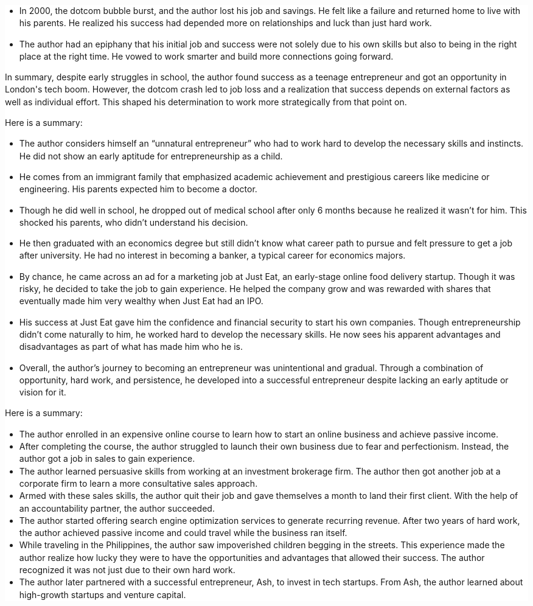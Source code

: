 - In 2000, the dotcom bubble burst, and the author lost his job and savings. He felt like a failure and returned home to live with his parents. He realized his success had depended more on relationships and luck than just hard work.

- The author had an epiphany that his initial job and success were not solely due to his own skills but also to being in the right place at the right time. He vowed to work smarter and build more connections going forward.

In summary, despite early struggles in school, the author found success as a teenage entrepreneur and got an opportunity in London's tech boom. However, the dotcom crash led to job loss and a realization that success depends on external factors as well as individual effort. This shaped his determination to work more strategically from that point on.

 Here is a summary:

- The author considers himself an “unnatural entrepreneur” who had to work hard to develop the necessary skills and instincts. He did not show an early aptitude for entrepreneurship as a child. 

- He comes from an immigrant family that emphasized academic achievement and prestigious careers like medicine or engineering. His parents expected him to become a doctor.

- Though he did well in school, he dropped out of medical school after only 6 months because he realized it wasn’t for him. This shocked his parents, who didn’t understand his decision. 

- He then graduated with an economics degree but still didn’t know what career path to pursue and felt pressure to get a job after university. He had no interest in becoming a banker, a typical career for economics majors.

- By chance, he came across an ad for a marketing job at Just Eat, an early-stage online food delivery startup. Though it was risky, he decided to take the job to gain experience. He helped the company grow and was rewarded with shares that eventually made him very wealthy when Just Eat had an IPO.

- His success at Just Eat gave him the confidence and financial security to start his own companies. Though entrepreneurship didn’t come naturally to him, he worked hard to develop the necessary skills. He now sees his apparent advantages and disadvantages as part of what has made him who he is.

- Overall, the author’s journey to becoming an entrepreneur was unintentional and gradual. Through a combination of opportunity, hard work, and persistence, he developed into a successful entrepreneur despite lacking an early aptitude or vision for it.

 Here is a summary:

- The author enrolled in an expensive online course to learn how to start an online business and achieve passive income. 
- After completing the course, the author struggled to launch their own business due to fear and perfectionism. Instead, the author got a job in sales to gain experience.
- The author learned persuasive skills from working at an investment brokerage firm. The author then got another job at a corporate firm to learn a more consultative sales approach. 
- Armed with these sales skills, the author quit their job and gave themselves a month to land their first client. With the help of an accountability partner, the author succeeded. 
- The author started offering search engine optimization services to generate recurring revenue. After two years of hard work, the author achieved passive income and could travel while the business ran itself.
- While traveling in the Philippines, the author saw impoverished children begging in the streets. This experience made the author realize how lucky they were to have the opportunities and advantages that allowed their success. The author recognized it was not just due to their own hard work.  
- The author later partnered with a successful entrepreneur, Ash, to invest in tech startups. From Ash, the author learned about high-growth startups and venture capital.
